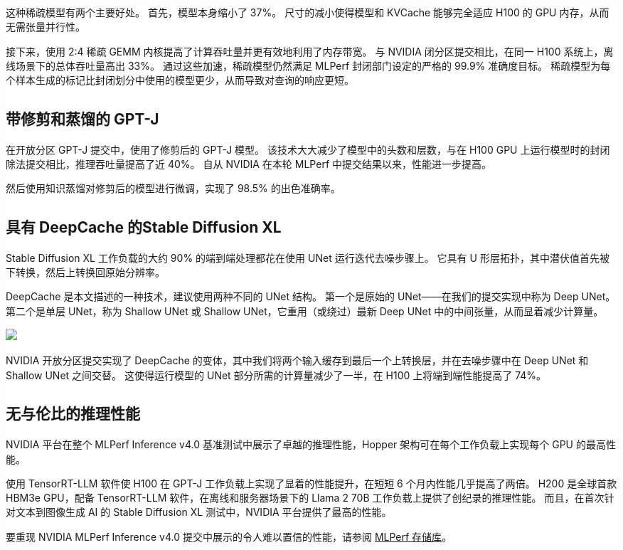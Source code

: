 这种稀疏模型有两个主要好处。 首先，模型本身缩小了 37%。 尺寸的减小使得模型和 KVCache 能够完全适应 H100 的 GPU 内存，从而无需张量并行性。

接下来，使用 2:4 稀疏 GEMM 内核提高了计算吞吐量并更有效地利用了内存带宽。 与 NVIDIA 闭分区提交相比，在同一 H100 系统上，离线场景下的总体吞吐量高出 33%。 通过这些加速，稀疏模型仍然满足 MLPerf 封闭部门设定的严格的 99.9% 准确度目标。 稀疏模型为每个样本生成的标记比封闭划分中使用的模型更少，从而导致对查询的响应更短。

## 带修剪和蒸馏的 GPT-J
在开放分区 GPT-J 提交中，使用了修剪后的 GPT-J 模型。 该技术大大减少了模型中的头数和层数，与在 H100 GPU 上运行模型时的封闭除法提交相比，推理吞吐量提高了近 40%。 自从 NVIDIA 在本轮 MLPerf 中提交结果以来，性能进一步提高。

然后使用知识蒸馏对修剪后的模型进行微调，实现了 98.5% 的出色准确率。

## 具有 DeepCache 的Stable Diffusion XL
Stable Diffusion XL 工作负载的大约 90% 的端到端处理都花在使用 UNet 运行迭代去噪步骤上。 它具有 U 形层拓扑，其中潜伏值首先被下转换，然后上转换回原始分辨率。

DeepCache 是本文描述的一种技术，建议使用两种不同的 UNet 结构。 第一个是原始的 UNet——在我们的提交实现中称为 Deep UNet。 第二个是单层 UNet，称为 Shallow UNet 或 Shallow UNet，它重用（或绕过）最新 Deep UNet 中的中间张量，从而显着减少计算量。


![](https://developer-blogs.nvidia.com/wp-content/uploads/2024/03/Deep-UNet-Shallow-UNet-1.png)


NVIDIA 开放分区提交实现了 DeepCache 的变体，其中我们将两个输入缓存到最后一个上转换层，并在去噪步骤中在 Deep UNet 和 Shallow UNet 之间交替。 这使得运行模型的 UNet 部分所需的计算量减少了一半，在 H100 上将端到端性能提高了 74%。

## 无与伦比的推理性能
NVIDIA 平台在整个 MLPerf Inference v4.0 基准测试中展示了卓越的推理性能，Hopper 架构可在每个工作负载上实现每个 GPU 的最高性能。

使用 TensorRT-LLM 软件使 H100 在 GPT-J 工作负载上实现了显着的性能提升，在短短 6 个月内性能几乎提高了两倍。 H200 是全球首款 HBM3e GPU，配备 TensorRT-LLM 软件，在离线和服务器场景下的 Llama 2 70B 工作负载上提供了创纪录的推理性能。 而且，在首次针对文本到图像生成 AI 的 Stable Diffusion XL 测试中，NVIDIA 平台提供了最高的性能。

要重现 NVIDIA MLPerf Inference v4.0 提交中展示的令人难以置信的性能，请参阅 [MLPerf 存储库](https://github.com/mlcommons/inference_results_v4.0/tree/main/closed/NVIDIA)。


































